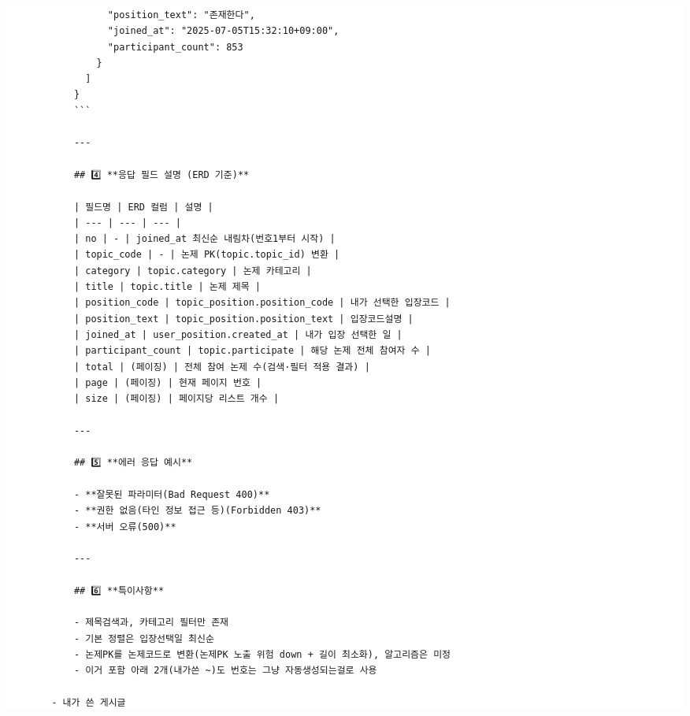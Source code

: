                       "position_text": "존재한다",
                      "joined_at": "2025-07-05T15:32:10+09:00",
                      "participant_count": 853
                    }
                  ]
                }
                ```
                
                ---
                
                ## 4️⃣ **응답 필드 설명 (ERD 기준)**
                
                | 필드명 | ERD 컬럼 | 설명 |
                | --- | --- | --- |
                | no | - | joined_at 최신순 내림차(번호1부터 시작) |
                | topic_code | - | 논제 PK(topic.topic_id) 변환 |
                | category | topic.category | 논제 카테고리 |
                | title | topic.title | 논제 제목 |
                | position_code | topic_position.position_code | 내가 선택한 입장코드 |
                | position_text | topic_position.position_text | 입장코드설명 |
                | joined_at | user_position.created_at | 내가 입장 선택한 일 |
                | participant_count | topic.participate | 해당 논제 전체 참여자 수 |
                | total | (페이징) | 전체 참여 논제 수(검색·필터 적용 결과) |
                | page | (페이징) | 현재 페이지 번호 |
                | size | (페이징) | 페이지당 리스트 개수 |
                
                ---
                
                ## 5️⃣ **에러 응답 예시**
                
                - **잘못된 파라미터(Bad Request 400)**
                - **권한 없음(타인 정보 접근 등)(Forbidden 403)**
                - **서버 오류(500)**
                
                ---
                
                ## 6️⃣ **특이사항**
                
                - 제목검색과, 카테고리 필터만 존재
                - 기본 정렬은 입장선택일 최신순
                - 논제PK를 논제코드로 변환(논제PK 노출 위험 down + 길이 최소화), 알고리즘은 미정
                - 이거 포함 아래 2개(내가쓴 ~)도 번호는 그냥 자동생성되는걸로 사용
                
            - 내가 쓴 게시글
                